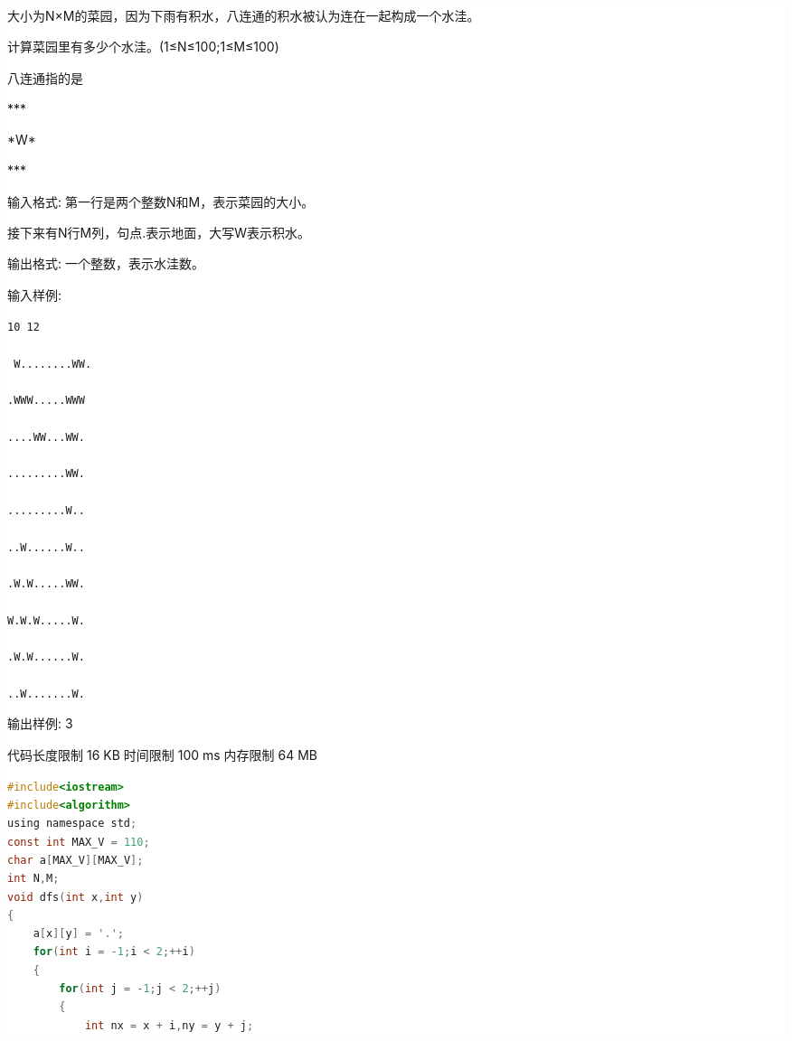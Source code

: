 大小为N×M的菜园，因为下雨有积水，八连通的积水被认为连在一起构成一个水洼。

计算菜园里有多少个水洼。(1≤N≤100;1≤M≤100)

八连通指的是

\***

\*W*

\***

输入格式:
第一行是两个整数N和M，表示菜园的大小。

接下来有N行M列，句点.表示地面，大写W表示积水。

输出格式:
一个整数，表示水洼数。

输入样例:
```
10 12

 W........WW.

.WWW.....WWW

....WW...WW.

.........WW.

.........W..

..W......W..

.W.W.....WW.

W.W.W.....W.

.W.W......W.

..W.......W.
```

输出样例:
3

代码长度限制
16 KB
时间限制
100 ms
内存限制
64 MB

```c
#include<iostream>
#include<algorithm>
using namespace std;
const int MAX_V = 110;
char a[MAX_V][MAX_V];
int N,M;
void dfs(int x,int y)
{
    a[x][y] = '.';
    for(int i = -1;i < 2;++i)
    {
        for(int j = -1;j < 2;++j)
        {
            int nx = x + i,ny = y + j;
```